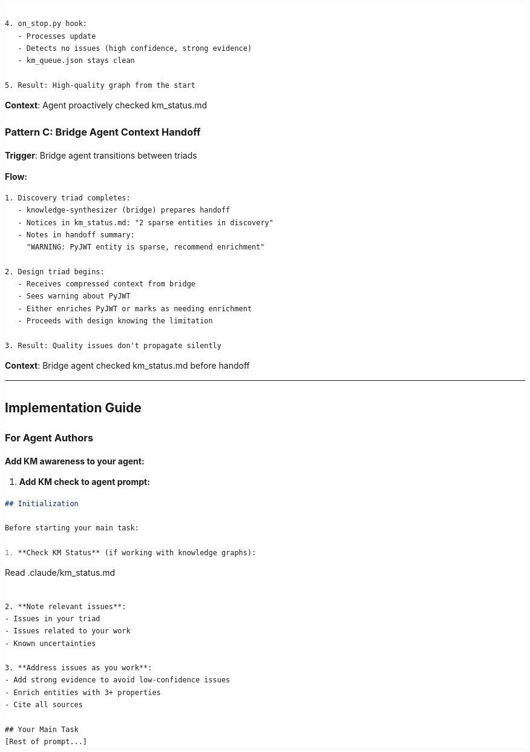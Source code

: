 ```

4. on_stop.py hook:
   - Processes update
   - Detects no issues (high confidence, strong evidence)
   - km_queue.json stays clean

5. Result: High-quality graph from the start
```

**Context**: Agent proactively checked km_status.md

### Pattern C: Bridge Agent Context Handoff

**Trigger**: Bridge agent transitions between triads

**Flow:**
```
1. Discovery triad completes:
   - knowledge-synthesizer (bridge) prepares handoff
   - Notices in km_status.md: "2 sparse entities in discovery"
   - Notes in handoff summary:
     "WARNING: PyJWT entity is sparse, recommend enrichment"

2. Design triad begins:
   - Receives compressed context from bridge
   - Sees warning about PyJWT
   - Either enriches PyJWT or marks as needing enrichment
   - Proceeds with design knowing the limitation

3. Result: Quality issues don't propagate silently
```

**Context**: Bridge agent checked km_status.md before handoff

---

## Implementation Guide

### For Agent Authors

**Add KM awareness to your agent:**

1. **Add KM check to agent prompt:**
```markdown
## Initialization

Before starting your main task:

1. **Check KM Status** (if working with knowledge graphs):
   ```
   Read .claude/km_status.md
   ```

2. **Note relevant issues**:
   - Issues in your triad
   - Issues related to your work
   - Known uncertainties

3. **Address issues as you work**:
   - Add strong evidence to avoid low-confidence issues
   - Enrich entities with 3+ properties
   - Cite all sources

## Your Main Task
[Rest of prompt...]
```